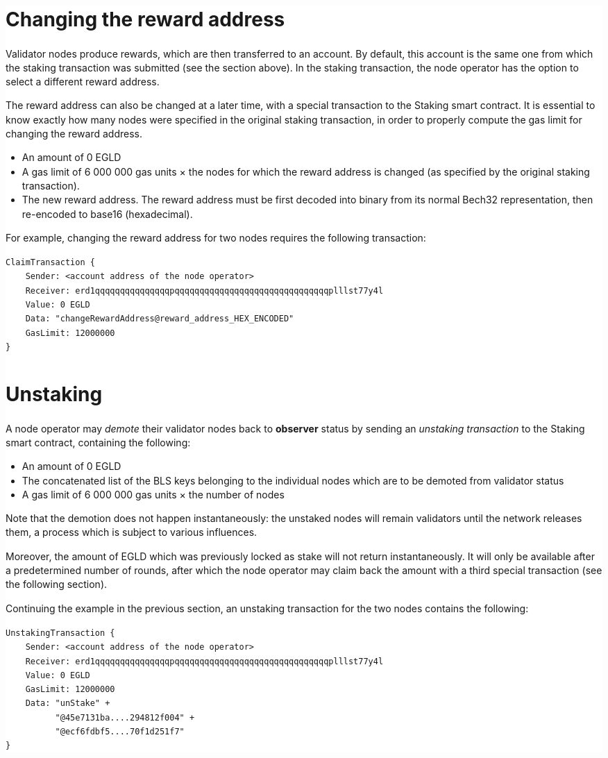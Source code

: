 # **Changing the reward address**

Validator nodes produce rewards, which are then transferred to an account. By default, this account is the same one from which the staking transaction was submitted (see the section above). In the staking transaction, the node operator has the option to select a different reward address.

The reward address can also be changed at a later time, with a special transaction to the Staking smart contract. It is essential to know exactly how many nodes were specified in the original staking transaction, in order to properly compute the gas limit for changing the reward address.

- An amount of 0 EGLD
- A gas limit of 6 000 000 gas units × the nodes for which the reward address is changed (as specified by the original staking transaction).
- The new reward address. The reward address must be first decoded into binary from its normal Bech32 representation, then re-encoded to base16 (hexadecimal).

For example, changing the reward address for two nodes requires the following transaction:



```
ClaimTransaction {
    Sender: <account address of the node operator>
    Receiver: erd1qqqqqqqqqqqqqqqpqqqqqqqqqqqqqqqqqqqqqqqqqqqqqqqplllst77y4l
    Value: 0 EGLD
    Data: "changeRewardAddress@reward_address_HEX_ENCODED"
    GasLimit: 12000000
}
```

# **Unstaking**

A node operator may *demote* their validator nodes back to **observer** status by sending an *unstaking transaction* to the Staking smart contract, containing the following:

- An amount of 0 EGLD
- The concatenated list of  the BLS keys belonging to the individual nodes which are to be demoted from validator status
- A gas limit of 6 000 000 gas units × the number of nodes

Note that the demotion does not happen instantaneously: the unstaked nodes will remain validators until the network releases them, a process which is subject to various influences. 

Moreover, the amount of EGLD which was previously locked as stake will not return instantaneously. It will only be available after a predetermined number of rounds, after which the node operator may claim back the amount with a third special transaction (see the following section).

Continuing the example in the previous section, an unstaking transaction for the two nodes contains the following:



```
UnstakingTransaction {
    Sender: <account address of the node operator>
    Receiver: erd1qqqqqqqqqqqqqqqpqqqqqqqqqqqqqqqqqqqqqqqqqqqqqqqplllst77y4l
    Value: 0 EGLD
    GasLimit: 12000000
    Data: "unStake" + 
          "@45e7131ba....294812f004" +
          "@ecf6fdbf5....70f1d251f7"
}
```
